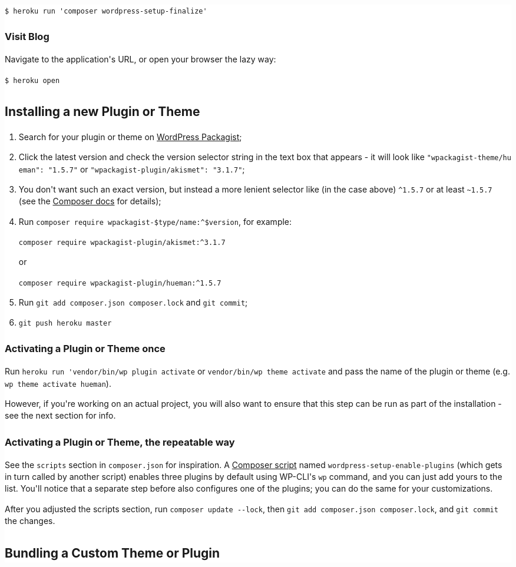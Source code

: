 ```
$ heroku run 'composer wordpress-setup-finalize'
```

### Visit Blog

Navigate to the application's URL, or open your browser the lazy way:

```
$ heroku open
```

## Installing a new Plugin or Theme

1. Search for your plugin or theme on [WordPress Packagist](http://wpackagist.org);
1. Click the latest version and check the version selector string in the text box that appears - it will look like `"wpackagist-theme/hueman": "1.5.7"` or `"wpackagist-plugin/akismet": "3.1.7"`;
1. You don't want such an exact version, but instead a more lenient selector like (in the case above) `^1.5.7` or at least `~1.5.7` (see the [Composer docs](https://getcomposer.org/doc/articles/versions.md#next-significant-release-operators) for details);
1. Run `composer require wpackagist-$type/name:^$version`, for example:

    ```
    composer require wpackagist-plugin/akismet:^3.1.7
    ```
    
    or
    
    ```
    composer require wpackagist-plugin/hueman:^1.5.7
    ```

1. Run `git add composer.json composer.lock` and `git commit`;
1. `git push heroku master`

### Activating a Plugin or Theme once

Run `heroku run 'vendor/bin/wp plugin activate` or `vendor/bin/wp theme activate` and pass the name of the plugin or theme (e.g. `wp theme activate hueman`).

However, if you're working on an actual project, you will also want to ensure that this step can be run as part of the installation - see the next section for info.

### Activating a Plugin or Theme, the repeatable way

See the `scripts` section in `composer.json` for inspiration. A [Composer script](https://getcomposer.org/doc/articles/scripts.md) named `wordpress-setup-enable-plugins` (which gets in turn called by another script) enables three plugins by default using WP-CLI's `wp` command, and you can just add yours to the list. You'll notice that a separate step before also configures one of the plugins; you can do the same for your customizations.

After you adjusted the scripts section, run `composer update --lock`, then `git add composer.json composer.lock`, and `git commit` the changes.

## Bundling a Custom Theme or Plugin
